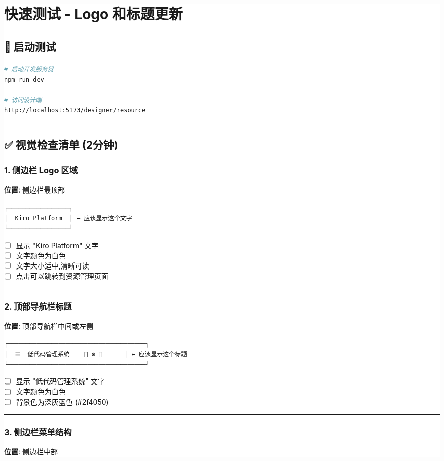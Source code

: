 # 快速测试 - Logo 和标题更新

## 🚀 启动测试

```bash
# 启动开发服务器
npm run dev

# 访问设计端
http://localhost:5173/designer/resource
```

---

## ✅ 视觉检查清单 (2分钟)

### 1. 侧边栏 Logo 区域

**位置**: 侧边栏最顶部

```
┌─────────────────┐
│  Kiro Platform  │ ← 应该显示这个文字
└─────────────────┘
```

- [ ] 显示 "Kiro Platform" 文字
- [ ] 文字颜色为白色
- [ ] 文字大小适中,清晰可读
- [ ] 点击可以跳转到资源管理页面

---

### 2. 顶部导航栏标题

**位置**: 顶部导航栏中间或左侧

```
┌──────────────────────────────────────┐
│  ☰  低代码管理系统    🔔 ⚙️ 👤      │ ← 应该显示这个标题
└──────────────────────────────────────┘
```

- [ ] 显示 "低代码管理系统" 文字
- [ ] 文字颜色为白色
- [ ] 背景色为深灰蓝色 (#2f4050)

---

### 3. 侧边栏菜单结构

**位置**: 侧边栏中部
